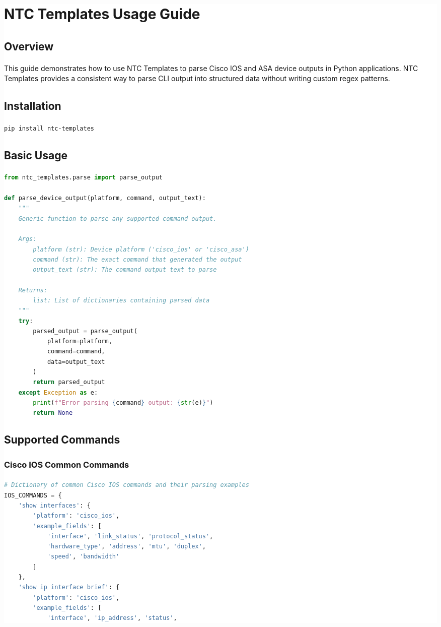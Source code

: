 # NTC Templates Usage Guide

## Overview
This guide demonstrates how to use NTC Templates to parse Cisco IOS and ASA device outputs in Python applications. NTC Templates provides a consistent way to parse CLI output into structured data without writing custom regex patterns.

## Installation

```bash
pip install ntc-templates
```

## Basic Usage

```python
from ntc_templates.parse import parse_output

def parse_device_output(platform, command, output_text):
    """
    Generic function to parse any supported command output.
    
    Args:
        platform (str): Device platform ('cisco_ios' or 'cisco_asa')
        command (str): The exact command that generated the output
        output_text (str): The command output text to parse
        
    Returns:
        list: List of dictionaries containing parsed data
    """
    try:
        parsed_output = parse_output(
            platform=platform,
            command=command,
            data=output_text
        )
        return parsed_output
    except Exception as e:
        print(f"Error parsing {command} output: {str(e)}")
        return None
```

## Supported Commands

### Cisco IOS Common Commands

```python
# Dictionary of common Cisco IOS commands and their parsing examples
IOS_COMMANDS = {
    'show interfaces': {
        'platform': 'cisco_ios',
        'example_fields': [
            'interface', 'link_status', 'protocol_status', 
            'hardware_type', 'address', 'mtu', 'duplex', 
            'speed', 'bandwidth'
        ]
    },
    'show ip interface brief': {
        'platform': 'cisco_ios',
        'example_fields': [
            'interface', 'ip_address', 'status', 
```